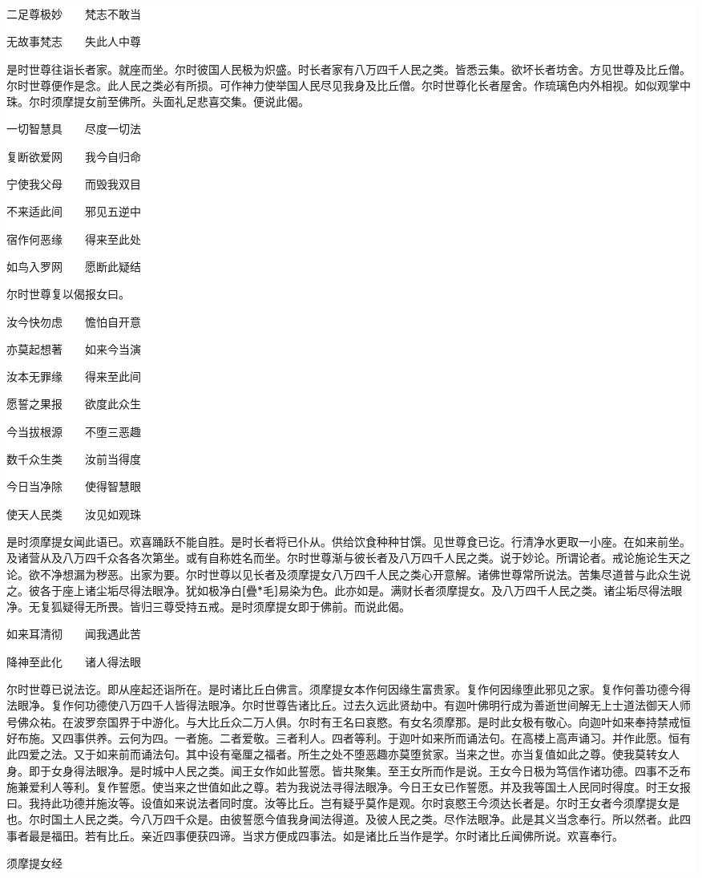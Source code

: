 二足尊极妙　　梵志不敢当  

无故事梵志　　失此人中尊  

是时世尊往诣长者家。就座而坐。尔时彼国人民极为炽盛。时长者家有八万四千人民之类。皆悉云集。欲坏长者坊舍。方见世尊及比丘僧。尔时世尊便作是念。此人民之类必有所损。可作神力使举国人民尽见我身及比丘僧。尔时世尊化长者屋舍。作琉璃色内外相视。如似观掌中珠。尔时须摩提女前至佛所。头面礼足悲喜交集。便说此偈。  

一切智慧具　　尽度一切法  

复断欲爱网　　我今自归命  

宁使我父母　　而毁我双目  

不来适此间　　邪见五逆中  

宿作何恶缘　　得来至此处  

如鸟入罗网　　愿断此疑结  

尔时世尊复以偈报女曰。  

汝今快勿虑　　憺怕自开意  

亦莫起想著　　如来今当演  

汝本无罪缘　　得来至此间  

愿誓之果报　　欲度此众生  

今当拔根源　　不堕三恶趣  

数千众生类　　汝前当得度  

今日当净除　　使得智慧眼  

使天人民类　　汝见如观珠  

是时须摩提女闻此语已。欢喜踊跃不能自胜。是时长者将已仆从。供给饮食种种甘馔。见世尊食已讫。行清净水更取一小座。在如来前坐。及诸营从及八万四千众各各次第坐。或有自称姓名而坐。尔时世尊渐与彼长者及八万四千人民之类。说于妙论。所谓论者。戒论施论生天之论。欲不净想漏为秽恶。出家为要。尔时世尊以见长者及须摩提女八万四千人民之类心开意解。诸佛世尊常所说法。苦集尽道普与此众生说之。彼各于座上诸尘垢尽得法眼净。犹如极净白[疊*毛]易染为色。此亦如是。满财长者须摩提女。及八万四千人民之类。诸尘垢尽得法眼净。无复狐疑得无所畏。皆归三尊受持五戒。是时须摩提女即于佛前。而说此偈。  

如来耳清彻　　闻我遇此苦  

降神至此化　　诸人得法眼  

尔时世尊已说法讫。即从座起还诣所在。是时诸比丘白佛言。须摩提女本作何因缘生富贵家。复作何因缘堕此邪见之家。复作何善功德今得法眼净。复作何功德使八万四千人皆得法眼净。尔时世尊告诸比丘。过去久远此贤劫中。有迦叶佛明行成为善逝世间解无上士道法御天人师号佛众祐。在波罗奈国界于中游化。与大比丘众二万人俱。尔时有王名曰哀愍。有女名须摩那。是时此女极有敬心。向迦叶如来奉持禁戒恒好布施。又四事供养。云何为四。一者施。二者爱敬。三者利人。四者等利。于迦叶如来所而诵法句。在高楼上高声诵习。并作此愿。恒有此四爱之法。又于如来前而诵法句。其中设有毫厘之福者。所生之处不堕恶趣亦莫堕贫家。当来之世。亦当复值如此之尊。使我莫转女人身。即于女身得法眼净。是时城中人民之类。闻王女作如此誓愿。皆共聚集。至王女所而作是说。王女今日极为笃信作诸功德。四事不乏布施兼爱利人等利。复作誓愿。使当来之世值如此之尊。若为我说法寻得法眼净。今日王女已作誓愿。并及我等国土人民同时得度。时王女报曰。我持此功德并施汝等。设值如来说法者同时度。汝等比丘。岂有疑乎莫作是观。尔时哀愍王今须达长者是。尔时王女者今须摩提女是也。尔时国土人民之类。今八万四千众是。由彼誓愿今值我身闻法得道。及彼人民之类。尽作法眼净。此是其义当念奉行。所以然者。此四事者最是福田。若有比丘。亲近四事便获四谛。当求方便成四事法。如是诸比丘当作是学。尔时诸比丘闻佛所说。欢喜奉行。  

须摩提女经  
